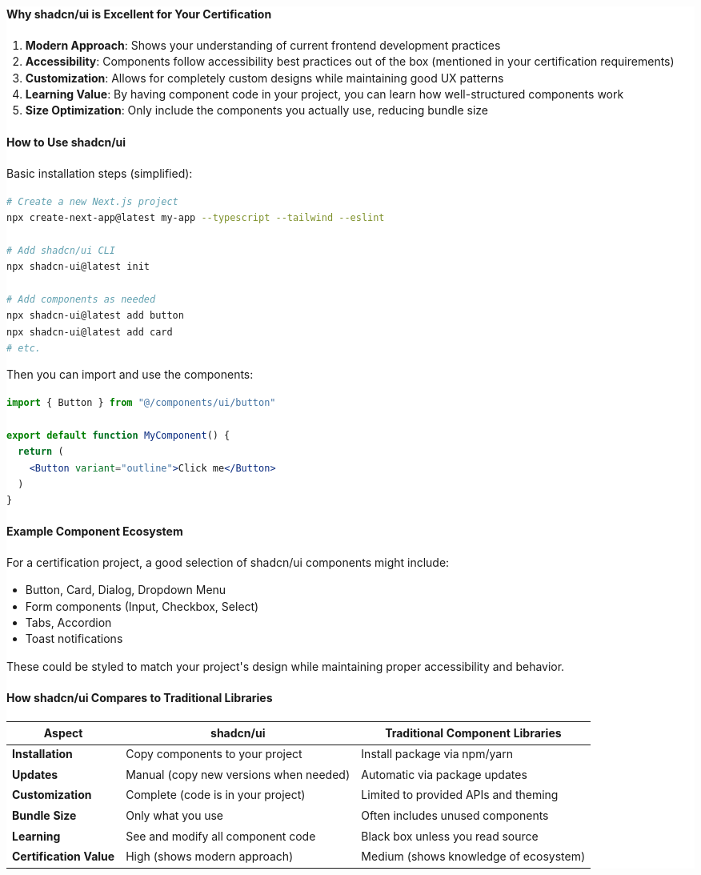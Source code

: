#### Why shadcn/ui is Excellent for Your Certification

1. **Modern Approach**: Shows your understanding of current frontend development practices
2. **Accessibility**: Components follow accessibility best practices out of the box (mentioned in your certification requirements)
3. **Customization**: Allows for completely custom designs while maintaining good UX patterns
4. **Learning Value**: By having component code in your project, you can learn how well-structured components work
5. **Size Optimization**: Only include the components you actually use, reducing bundle size

#### How to Use shadcn/ui

Basic installation steps (simplified):
```bash
# Create a new Next.js project
npx create-next-app@latest my-app --typescript --tailwind --eslint

# Add shadcn/ui CLI
npx shadcn-ui@latest init

# Add components as needed
npx shadcn-ui@latest add button
npx shadcn-ui@latest add card
# etc.
```

Then you can import and use the components:
```jsx
import { Button } from "@/components/ui/button"

export default function MyComponent() {
  return (
    <Button variant="outline">Click me</Button>
  )
}
```

#### Example Component Ecosystem

For a certification project, a good selection of shadcn/ui components might include:
- Button, Card, Dialog, Dropdown Menu
- Form components (Input, Checkbox, Select)
- Tabs, Accordion
- Toast notifications

These could be styled to match your project's design while maintaining proper accessibility and behavior.

#### How shadcn/ui Compares to Traditional Libraries

| Aspect | shadcn/ui | Traditional Component Libraries |
|--------|-----------|--------------------------------|
| **Installation** | Copy components to your project | Install package via npm/yarn |
| **Updates** | Manual (copy new versions when needed) | Automatic via package updates |
| **Customization** | Complete (code is in your project) | Limited to provided APIs and theming |
| **Bundle Size** | Only what you use | Often includes unused components |
| **Learning** | See and modify all component code | Black box unless you read source |
| **Certification Value** | High (shows modern approach) | Medium (shows knowledge of ecosystem) |
